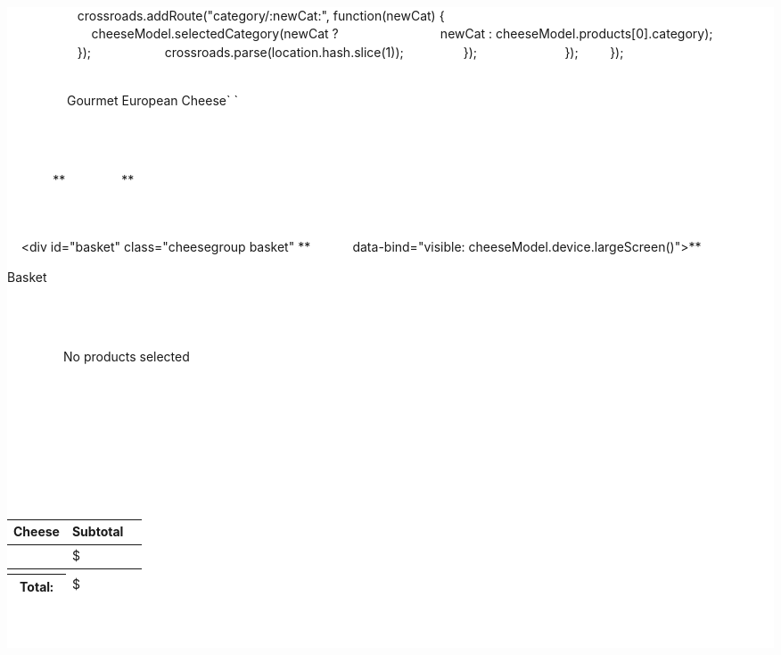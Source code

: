                     crossroads.addRoute("category/:newCat:", function(newCat) {                
                        cheeseModel.selectedCategory(newCat ?
                            newCat : cheeseModel.products[0].category);
                    });
                    crossroads.parse(location.hash.slice(1));
                });            
            });
        });
    </script>
</head>
<body>
    <div id="logobar" data-bind="visible: device.largeScreen()">
        <img data-bind="ifAttr: {attr: 'src', value: 'cheeselux.png',
                                            test: device.largeScreen()}">
        <span id="tagline">Gourmet European Cheese</span>`
`    </div>

    <div class="cheesegroup">
        <div class="navSelectors" data-bind="foreach: products">
            <a data-bind="formatAttr: {attr: 'href', prefix: '#category/',
               value: category},
            css: {selectedItem: (category == cheeseModel.selectedCategory())}">
**                <span data-bind="text: cheeseModel.device.smallScreen() ?**
**                    shortName : category"></span>**
            </a>
        </div>
    </div>                

    <div id="basket" class="cheesegroup basket"
**            data-bind="visible: cheeseModel.device.largeScreen()">**
        <div class="grouptitle">Basket</div>
        <div class="groupcontent">

            <div class="description" data-bind="ifnot: total">
                No products selected
            </div>            

            <table id="basketTable" data-bind="visible: total">
                <thead><tr><th>Cheese</th><th>Subtotal</th><th></th></tr></thead>
                <tbody data-bind="foreach: products">
                    
                        <tr data-bind="visible: quantity, attr: {'data-prodId': id}">
                            <td data-bind="text: name"></td>
                            <td>$<span data-bind="text: subtotal"></span></td>

                        </tr>                    
                    
                </tbody>
                <tfoot>
                    <tr><td class="sumline" colspan=2></td></tr>
                    <tr>
                        <th>Total:</th><td>$<span data-bind="text: total"></span></td>
                    </tr>
                </tfoot>
            </table>
        </div>
        <div class="cornerplaceholder"></div>
